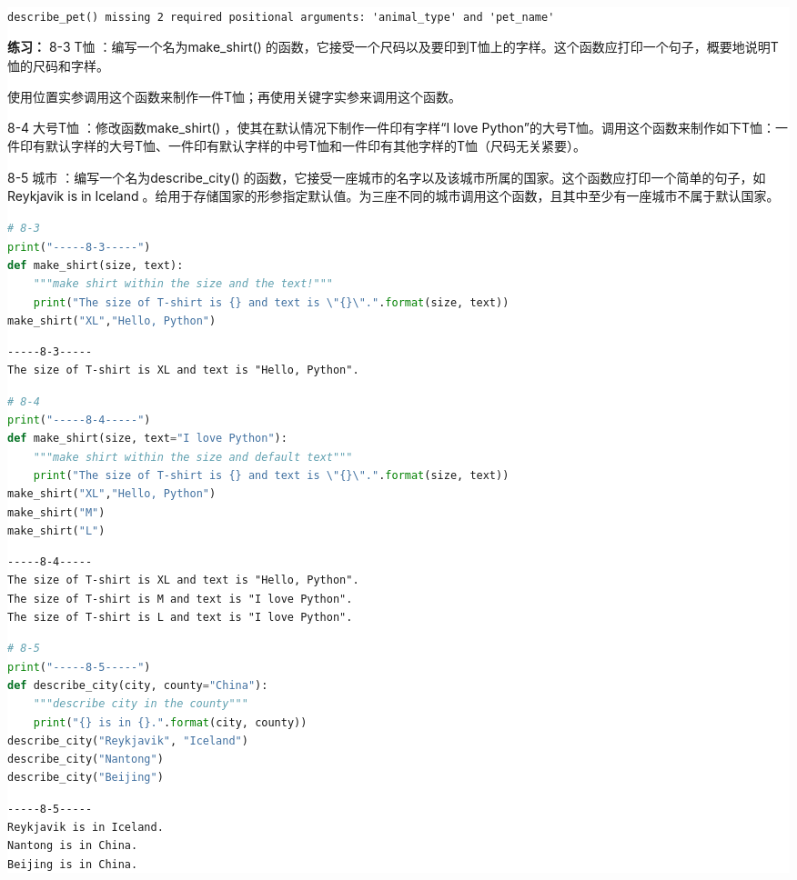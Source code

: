     describe_pet() missing 2 required positional arguments: 'animal_type' and 'pet_name'


**练习：**
8-3 T恤 ：编写一个名为make_shirt() 的函数，它接受一个尺码以及要印到T恤上的字样。这个函数应打印一个句子，概要地说明T恤的尺码和字样。

使用位置实参调用这个函数来制作一件T恤；再使用关键字实参来调用这个函数。

8-4 大号T恤 ：修改函数make_shirt() ，使其在默认情况下制作一件印有字样“I love Python”的大号T恤。调用这个函数来制作如下T恤：一件印有默认字样的大号T恤、一件印有默认字样的中号T恤和一件印有其他字样的T恤（尺码无关紧要）。

8-5 城市 ：编写一个名为describe_city() 的函数，它接受一座城市的名字以及该城市所属的国家。这个函数应打印一个简单的句子，如Reykjavik is in Iceland 。给用于存储国家的形参指定默认值。为三座不同的城市调用这个函数，且其中至少有一座城市不属于默认国家。


```python
# 8-3
print("-----8-3-----")
def make_shirt(size, text):
    """make shirt within the size and the text!"""
    print("The size of T-shirt is {} and text is \"{}\".".format(size, text))
make_shirt("XL","Hello, Python")
```

    -----8-3-----
    The size of T-shirt is XL and text is "Hello, Python".



```python
# 8-4
print("-----8-4-----")
def make_shirt(size, text="I love Python"):
    """make shirt within the size and default text"""
    print("The size of T-shirt is {} and text is \"{}\".".format(size, text))
make_shirt("XL","Hello, Python")
make_shirt("M")
make_shirt("L")
```

    -----8-4-----
    The size of T-shirt is XL and text is "Hello, Python".
    The size of T-shirt is M and text is "I love Python".
    The size of T-shirt is L and text is "I love Python".



```python
# 8-5
print("-----8-5-----")
def describe_city(city, county="China"):
    """describe city in the county"""
    print("{} is in {}.".format(city, county))
describe_city("Reykjavik", "Iceland")
describe_city("Nantong")
describe_city("Beijing")
```

    -----8-5-----
    Reykjavik is in Iceland.
    Nantong is in China.
    Beijing is in China.
